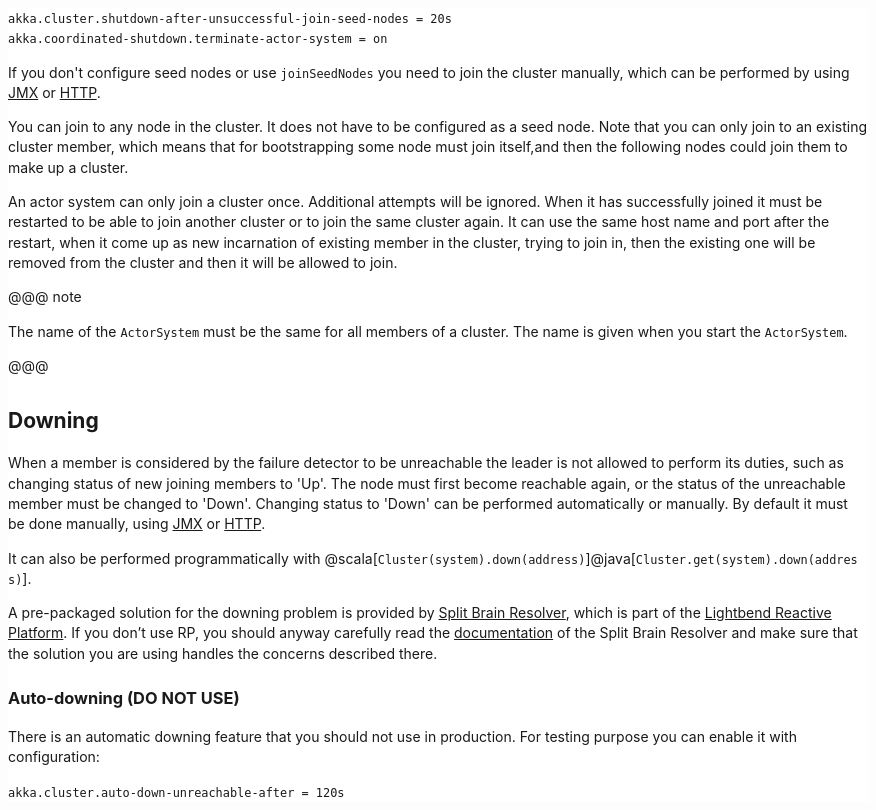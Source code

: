 ```
akka.cluster.shutdown-after-unsuccessful-join-seed-nodes = 20s
akka.coordinated-shutdown.terminate-actor-system = on
```

If you don't configure seed nodes or use `joinSeedNodes` you need to join the cluster manually, which can be performed by using [JMX](#cluster-jmx) or [HTTP](#cluster-http).

You can join to any node in the cluster. It does not have to be configured as a seed node.
Note that you can only join to an existing cluster member, which means that for bootstrapping some
node must join itself,and then the following nodes could join them to make up a cluster.

An actor system can only join a cluster once. Additional attempts will be ignored.
When it has successfully joined it must be restarted to be able to join another
cluster or to join the same cluster again. It can use the same host name and port
after the restart, when it come up as new incarnation of existing member in the cluster,
trying to join in, then the existing one will be removed from the cluster and then it will
be allowed to join.

@@@ note

The name of the `ActorSystem` must be the same for all members of a cluster. The name is given
when you start the `ActorSystem`.

@@@

<a id="automatic-vs-manual-downing"></a>
## Downing

When a member is considered by the failure detector to be unreachable the
leader is not allowed to perform its duties, such as changing status of
new joining members to 'Up'. The node must first become reachable again, or the
status of the unreachable member must be changed to 'Down'. Changing status to 'Down'
can be performed automatically or manually. By default it must be done manually, using
[JMX](#cluster-jmx) or [HTTP](#cluster-http).

It can also be performed programmatically with @scala[`Cluster(system).down(address)`]@java[`Cluster.get(system).down(address)`].

A pre-packaged solution for the downing problem is provided by
[Split Brain Resolver](http://developer.lightbend.com/docs/akka-commercial-addons/current/split-brain-resolver.html),
which is part of the [Lightbend Reactive Platform](http://www.lightbend.com/platform).
If you don’t use RP, you should anyway carefully read the [documentation](http://developer.lightbend.com/docs/akka-commercial-addons/current/split-brain-resolver.html)
of the Split Brain Resolver and make sure that the solution you are using handles the concerns
described there.

### Auto-downing (DO NOT USE)

There is an automatic downing feature that you should not use in production. For testing purpose you can enable it with configuration:

```
akka.cluster.auto-down-unreachable-after = 120s
```
